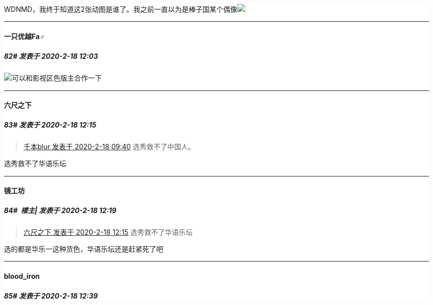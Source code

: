 


 WDNMD，我终于知道这2张动图是谁了。我之前一直以为是棒子国某个偶像<img src="https://static.saraba1st.com/image/smiley/face2017/152.png" referrerpolicy="no-referrer">







*****

####  一只优越Fa♂  
##### 82#       发表于 2020-2-18 12:03



<img src="https://static.saraba1st.com/image/smiley/face2017/067.png" referrerpolicy="no-referrer">可以和影视区色版主合作一下







*****

####  六尺之下  
##### 83#       发表于 2020-2-18 12:15



<blockquote><a href="httphttps://bbs.saraba1st.com/2b/forum.php?mod=redirect&amp;goto=findpost&amp;pid=46448325&amp;ptid=1914348" target="_blank">千本blur 发表于 2020-2-18 09:40</a>
选秀救不了中国人。</blockquote>
选秀救不了华语乐坛







*****

####  镜工坊  
##### 84#         楼主| 发表于 2020-2-18 12:19



<blockquote><a href="httphttps://bbs.saraba1st.com/2b/forum.php?mod=redirect&amp;goto=findpost&amp;pid=46449615&amp;ptid=1914348" target="_blank">六尺之下 发表于 2020-2-18 12:15</a>
选秀救不了华语乐坛</blockquote>
选的都是华乐一这种货色，华语乐坛还是赶紧死了吧







*****

####  blood_iron  
##### 85#       发表于 2020-2-18 12:39
